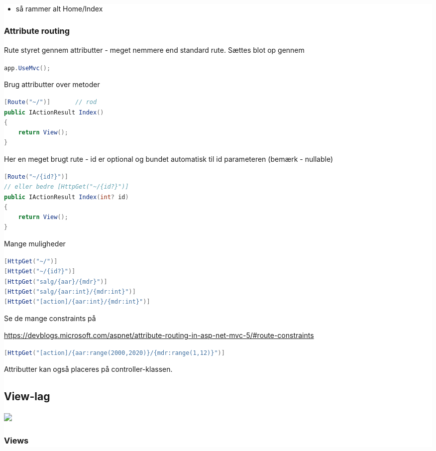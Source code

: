 - så rammer alt Home/Index

### Attribute routing

Rute styret gennem attributter - meget nemmere end standard rute. Sættes blot op gennem

```csharp
app.UseMvc();
```

Brug attributter over metoder

```csharp
[Route("~/")]       // rod 
public IActionResult Index() 
{
    return View();
}
```

Her en meget brugt rute - id er optional og bundet automatisk til id parameteren (bemærk - nullable)

```csharp
[Route("~/{id?}")]      
// eller bedre [HttpGet("~/{id?}")]      
public IActionResult Index(int? id) 
{
    return View();
}
```

Mange muligheder

```csharp
[HttpGet("~/")]
[HttpGet("~/{id?}")]
[HttpGet("salg/{aar}/{mdr}")]
[HttpGet("salg/{aar:int}/{mdr:int}")]
[HttpGet("[action]/{aar:int}/{mdr:int}")]
```

Se de mange constraints på 

https://devblogs.microsoft.com/aspnet/attribute-routing-in-asp-net-mvc-5/#route-constraints

```csharp
[HttpGet("[action]/{aar:range(2000,2020)}/{mdr:range(1,12)}")]
```

Attributter kan også placeres på controller-klassen.

## View-lag

![](http://cdn.cronberg.dk/kurser/webapp/webdev.png)

### Views
